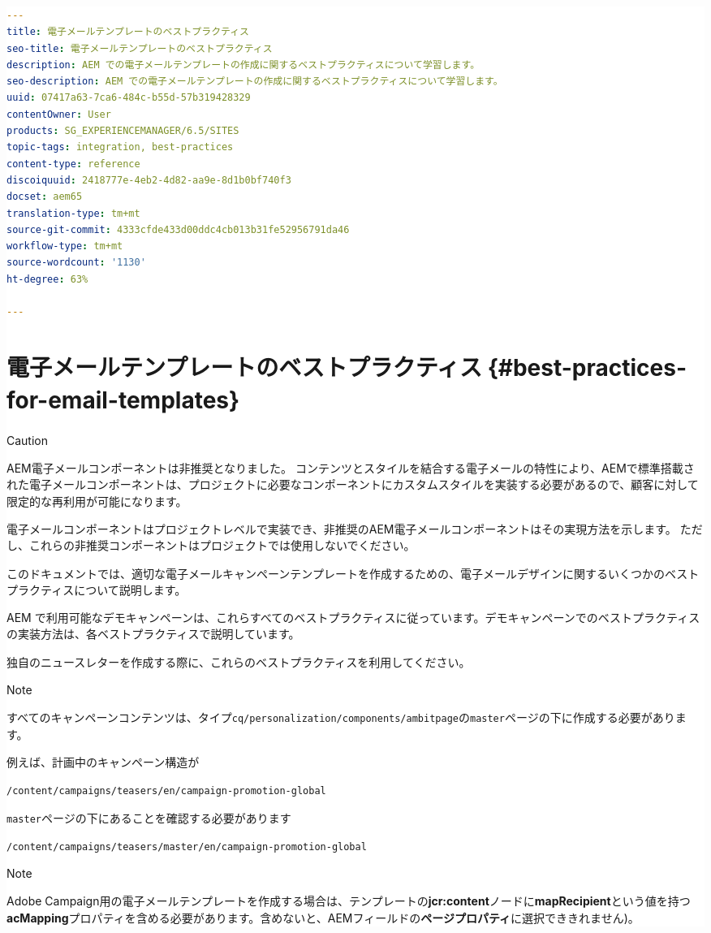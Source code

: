 ```yaml
---
title: 電子メールテンプレートのベストプラクティス
seo-title: 電子メールテンプレートのベストプラクティス
description: AEM での電子メールテンプレートの作成に関するベストプラクティスについて学習します。
seo-description: AEM での電子メールテンプレートの作成に関するベストプラクティスについて学習します。
uuid: 07417a63-7ca6-484c-b55d-57b319428329
contentOwner: User
products: SG_EXPERIENCEMANAGER/6.5/SITES
topic-tags: integration, best-practices
content-type: reference
discoiquuid: 2418777e-4eb2-4d82-aa9e-8d1b0bf740f3
docset: aem65
translation-type: tm+mt
source-git-commit: 4333cfde433d00ddc4cb013b31fe52956791da46
workflow-type: tm+mt
source-wordcount: '1130'
ht-degree: 63%

---
```



# 電子メールテンプレートのベストプラクティス {#best-practices-for-email-templates}

>[!CAUTION]
>
>AEM電子メールコンポーネントは非推奨となりました。 コンテンツとスタイルを結合する電子メールの特性により、AEMで標準搭載された電子メールコンポーネントは、プロジェクトに必要なコンポーネントにカスタムスタイルを実装する必要があるので、顧客に対して限定的な再利用が可能になります。
>
>電子メールコンポーネントはプロジェクトレベルで実装でき、非推奨のAEM電子メールコンポーネントはその実現方法を示します。 ただし、これらの非推奨コンポーネントはプロジェクトでは使用しないでください。

このドキュメントでは、適切な電子メールキャンペーンテンプレートを作成するための、電子メールデザインに関するいくつかのベストプラクティスについて説明します。

AEM で利用可能なデモキャンペーンは、これらすべてのベストプラクティスに従っています。デモキャンペーンでのベストプラクティスの実装方法は、各ベストプラクティスで説明しています。

独自のニュースレターを作成する際に、これらのベストプラクティスを利用してください。

>[!NOTE]
>
>すべてのキャンペーンコンテンツは、タイプ`cq/personalization/components/ambitpage`の`master`ページの下に作成する必要があります。
>
>例えば、計画中のキャンペーン構造が
>
>`/content/campaigns/teasers/en/campaign-promotion-global`
>
>`master`ページの下にあることを確認する必要があります
>
>`/content/campaigns/teasers/master/en/campaign-promotion-global`

>[!NOTE]
>
>Adobe Campaign用の電子メールテンプレートを作成する場合は、テンプレートの&#x200B;**jcr:content**&#x200B;ノードに&#x200B;**mapRecipient**&#x200B;という値を持つ&#x200B;**acMapping**&#x200B;プロパティを含める必要があります。含めないと、AEMフィールドの&#x200B;**ページプロパティ**&#x200B;に選択でききれません)。
